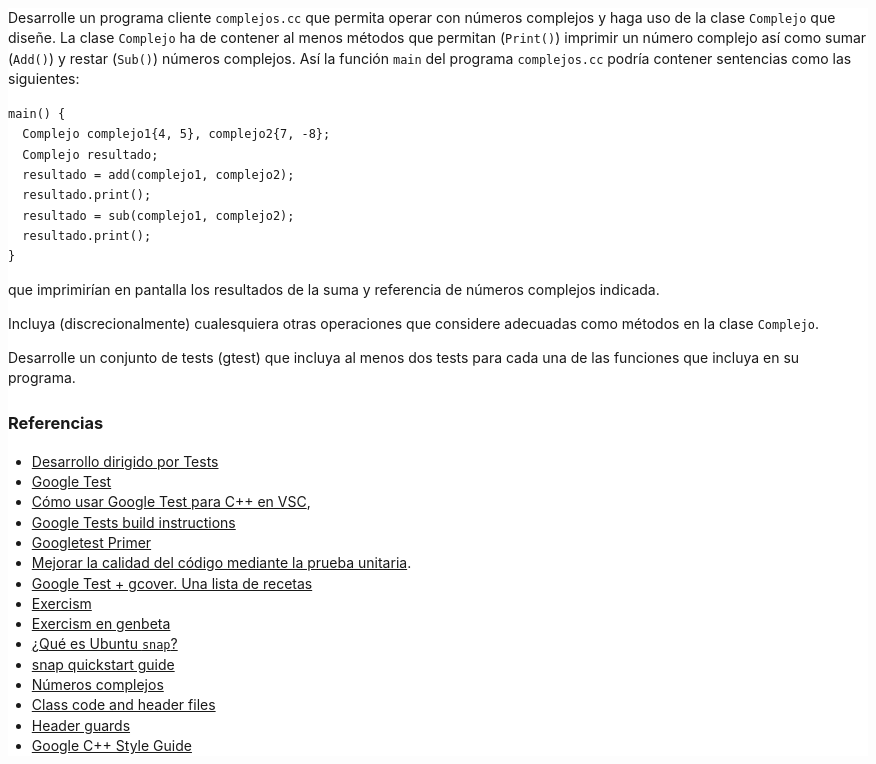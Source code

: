 Desarrolle un programa cliente `complejos.cc` que permita operar con números complejos y haga uso de la clase `Complejo` que diseñe.
La clase `Complejo` ha de contener al menos métodos que permitan (`Print()`) imprimir un número complejo así como sumar (`Add()`) y restar (`Sub()`) números complejos.
Así la función `main` del programa `complejos.cc` podría contener sentencias como las siguientes:

```
main() {
  Complejo complejo1{4, 5}, complejo2{7, -8};
  Complejo resultado;
  resultado = add(complejo1, complejo2);
  resultado.print();
  resultado = sub(complejo1, complejo2);
  resultado.print();
}
```
que imprimirían en pantalla los resultados de la suma y referencia de números complejos indicada.

Incluya (discrecionalmente) cualesquiera otras operaciones que considere adecuadas como métodos en la clase `Complejo`.

Desarrolle un conjunto de tests (gtest) que incluya al menos dos tests para cada una de las funciones que incluya en su programa.

### Referencias
* [Desarrollo dirigido por Tests](https://es.wikipedia.org/wiki/Desarrollo_guiado_por_pruebas)
* [Google Test](https://en.wikipedia.org/wiki/Google_Test)
* [Cómo usar Google Test para C++ en VSC](https://docs.microsoft.com/es-es/visualstudio/test/how-to-use-google-test-for-cpp?view=vs-2019), 
* [Google Tests build instructions](https://github.com/google/googletest/blob/master/googletest/README.md#standalone-cmake-project)
* [Googletest Primer](https://github.com/google/googletest/blob/master/googletest/docs/primer.md)
* [Mejorar la calidad del código mediante la prueba unitaria](https://www.mql5.com/es/articles/1579).
* [Google Test + gcover. Una lista de recetas](https://usingstdcpp.files.wordpress.com/2016/11/gtest.pdf)
* [Exercism](https://exercism.io/)
* [Exercism en genbeta](https://www.genbeta.com/desarrollo/exercism-fitness-para-nuestras-habilidades-programadoras)
* [¿Qué es Ubuntu `snap`?](https://blogubuntu.com/que-es-ubuntu-snap) 
* [snap quickstart guide](https://snapcraft.io/docs/getting-started)
* [Números complejos](https://es.wikipedia.org/wiki/N%C3%BAmero_complejo)
*	[Class code and header files](https://www.learncpp.com/cpp-tutorial/89-class-code-and-header-files/)
* [Header guards](https://www.learncpp.com/cpp-tutorial/header-guards/)
* [Google C++ Style Guide](https://google.github.io/styleguide/cppguide.html)

